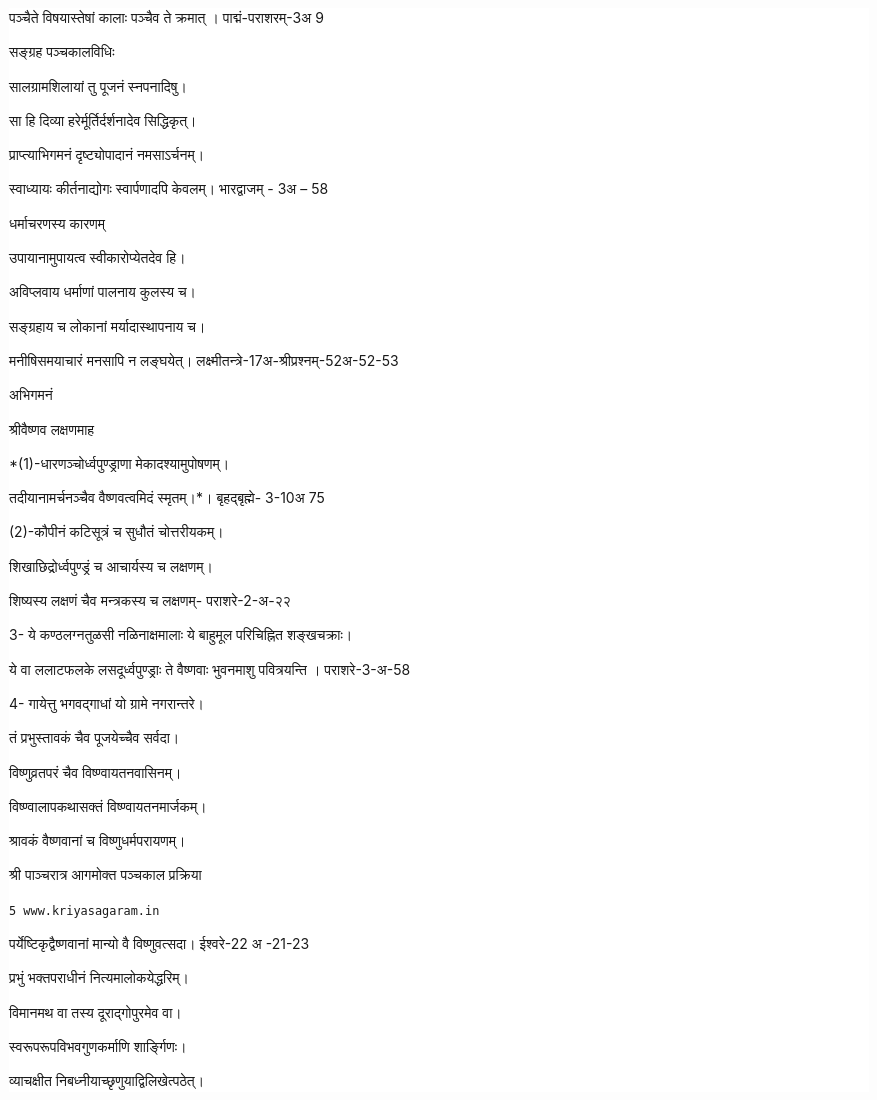 पञ्चैते विषयास्तेषां कालाः पञ्चैव ते क्रमात् । पाद्मं-पराशरम्-3अ 9

सङ्ग्रह पञ्चकालविधिः

सालग्रामशिलायां तु पूजनं स्नपनादिषु।

सा हि दिव्या हरेर्मूर्तिर्दर्शनादेव सिद्धिकृत्।

प्राप्त्याभिगमनं दृष्ट्योपादानं नमसाऽर्चनम्।

स्वाध्यायः कीर्तनाद्योगः स्वार्पणादपि केवलम्। भारद्वाजम् - 3अ – 58

धर्माचरणस्य कारणम्

उपायानामुपायत्व स्वीकारोप्येतदेव हि।

अविप्लवाय धर्माणां पालनाय कुलस्य च।

सङ्ग्रहाय च लोकानां मर्यादास्थापनाय च।

मनीषिसमयाचारं मनसापि न लङ्घयेत्।
लक्ष्मीतन्त्रे-17अ-श्रीप्रश्नम्-52अ-52-53

अभिगमनं

श्रीवैष्णव लक्षणमाह

\*(1)-धारणञ्चोर्ध्वपुण्ड्राणा मेकादश्यामुपोषणम्।

तदीयानामर्चनञ्चैव वैष्णवत्वमिदं स्मृतम्।\*। बृहद्बृह्मे- 3-10अ 75

(2)-कौपीनं कटिसूत्रं च सुधौतं चोत्तरीयकम्।

शिखाछिद्रोर्ध्वपुण्ड्रं च आचार्यस्य च लक्षणम्।

शिष्यस्य लक्षणं चैव मन्त्रकस्य च लक्षणम्- पराशरे-2-अ-२२

3- ये कण्ठलग्नतुळसी नळिनाक्षमालाः ये बाहुमूल परिचिह्नित शङ्खचक्राः।

ये वा ललाटफलके लसदूर्ध्वपुण्ड्राः ते वैष्णवाः भुवनमाशु पवित्रयन्ति ।
पराशरे-3-अ-58

4- गायेत्तु भगवद्गाधां यो ग्रामे नगरान्तरे।

तं प्रभुस्तावकं चैव पूजयेच्चैव सर्वदा।

विष्णुव्रतपरं चैव विष्ण्वायतनवासिनम्।

विष्ण्वालापकथासक्तं विष्ण्वायतनमार्जकम्।

श्रावकं वैष्णवानां च विष्णुधर्मपरायणम्।

श्री पाञ्चरात्र आगमोक्त पञ्चकाल प्रक्रिया

    5 www.kriyasagaram.in  

पर्येष्टिकृद्वैष्णवानां मान्यो वै विष्णुवत्सदा। ईश्वरे-22 अ -21-23

प्रभुं भक्तपराधीनं नित्यमालोकयेद्धरिम्।

विमानमथ वा तस्य दूराद्गोपुरमेव वा।

स्वरूपरूपविभवगुणकर्माणि शार्ङ्गिणः।

व्याचक्षीत निबध्नीयाच्छृणुयाद्विलिखेत्पठेत्।
